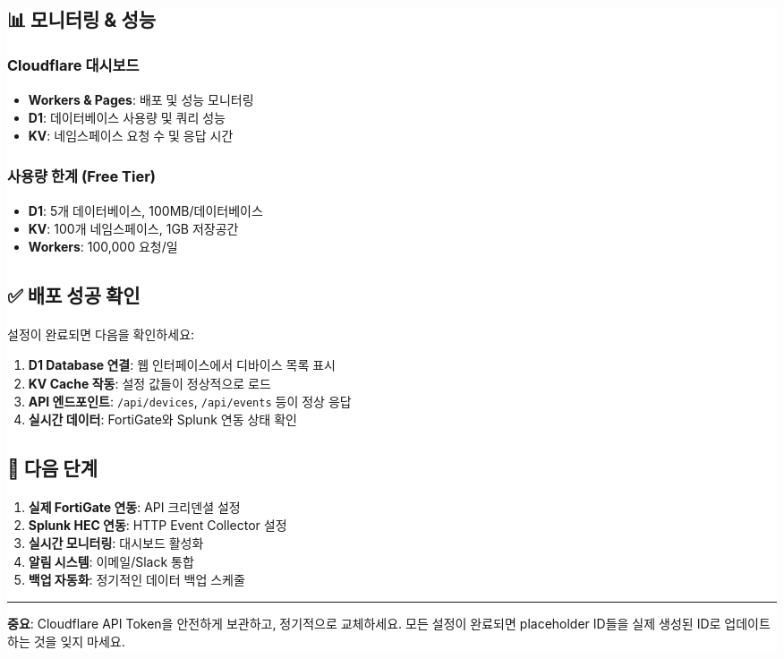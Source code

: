## 📊 모니터링 & 성능

### Cloudflare 대시보드
- **Workers & Pages**: 배포 및 성능 모니터링
- **D1**: 데이터베이스 사용량 및 쿼리 성능
- **KV**: 네임스페이스 요청 수 및 응답 시간

### 사용량 한계 (Free Tier)
- **D1**: 5개 데이터베이스, 100MB/데이터베이스
- **KV**: 100개 네임스페이스, 1GB 저장공간
- **Workers**: 100,000 요청/일

## ✅ 배포 성공 확인

설정이 완료되면 다음을 확인하세요:

1. **D1 Database 연결**: 웹 인터페이스에서 디바이스 목록 표시
2. **KV Cache 작동**: 설정 값들이 정상적으로 로드
3. **API 엔드포인트**: `/api/devices`, `/api/events` 등이 정상 응답
4. **실시간 데이터**: FortiGate와 Splunk 연동 상태 확인

## 🎯 다음 단계

1. **실제 FortiGate 연동**: API 크리덴셜 설정
2. **Splunk HEC 연동**: HTTP Event Collector 설정
3. **실시간 모니터링**: 대시보드 활성화
4. **알림 시스템**: 이메일/Slack 통합
5. **백업 자동화**: 정기적인 데이터 백업 스케줄

---

**중요**: Cloudflare API Token을 안전하게 보관하고, 정기적으로 교체하세요. 모든 설정이 완료되면 placeholder ID들을 실제 생성된 ID로 업데이트하는 것을 잊지 마세요.